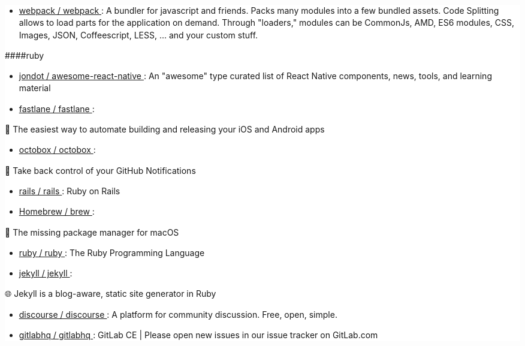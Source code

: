       
* [
        webpack / webpack
](https://github.com/webpack/webpack): 
        A bundler for javascript and friends. Packs many modules into a few bundled assets. Code Splitting allows to load parts for the application on demand. Through "loaders," modules can be CommonJs, AMD, ES6 modules, CSS, Images, JSON, Coffeescript, LESS, ... and your custom stuff.
      

####ruby
* [
        jondot / awesome-react-native
](https://github.com/jondot/awesome-react-native): 
        An "awesome" type curated list of React Native components, news, tools, and learning material
      
* [
        fastlane / fastlane
](https://github.com/fastlane/fastlane): 
        
🚀 The easiest way to automate building and releasing your iOS and Android apps
      
* [
        octobox / octobox
](https://github.com/octobox/octobox): 
        
📮 Take back control of your GitHub Notifications
      
* [
        rails / rails
](https://github.com/rails/rails): 
        Ruby on Rails
      
* [
        Homebrew / brew
](https://github.com/Homebrew/brew): 
        
🍺 The missing package manager for macOS
      
* [
        ruby / ruby
](https://github.com/ruby/ruby): 
        The Ruby Programming Language
      
* [
        jekyll / jekyll
](https://github.com/jekyll/jekyll): 
        
🌐 Jekyll is a blog-aware, static site generator in Ruby
      
* [
        discourse / discourse
](https://github.com/discourse/discourse): 
        A platform for community discussion. Free, open, simple.
      
* [
        gitlabhq / gitlabhq
](https://github.com/gitlabhq/gitlabhq): 
        GitLab CE | Please open new issues in our issue tracker on GitLab.com
      
